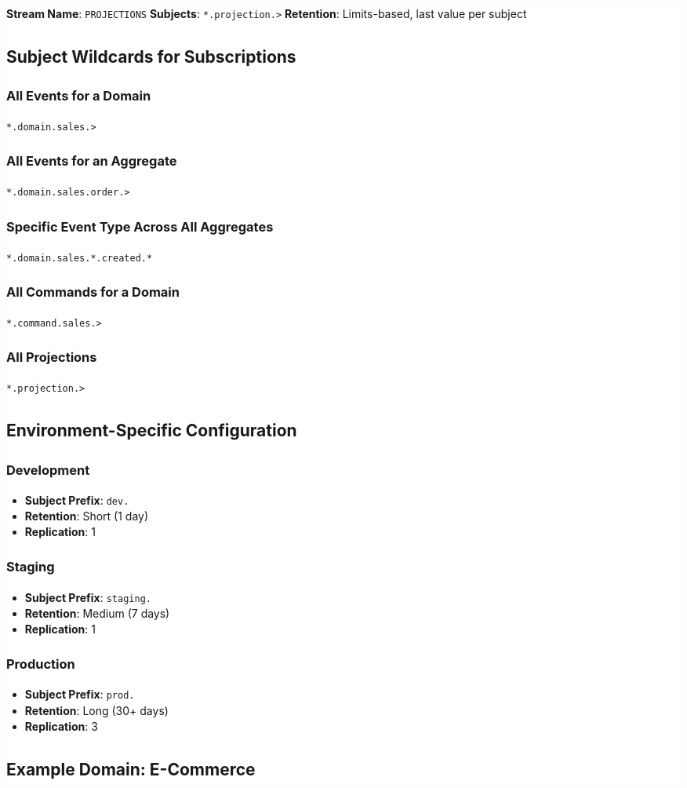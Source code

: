 **Stream Name**: `PROJECTIONS`
**Subjects**: `*.projection.>`
**Retention**: Limits-based, last value per subject

## Subject Wildcards for Subscriptions

### All Events for a Domain
```
*.domain.sales.>
```

### All Events for an Aggregate
```
*.domain.sales.order.>
```

### Specific Event Type Across All Aggregates
```
*.domain.sales.*.created.*
```

### All Commands for a Domain
```
*.command.sales.>
```

### All Projections
```
*.projection.>
```

## Environment-Specific Configuration

### Development
- **Subject Prefix**: `dev.`
- **Retention**: Short (1 day)
- **Replication**: 1

### Staging
- **Subject Prefix**: `staging.`
- **Retention**: Medium (7 days)
- **Replication**: 1

### Production
- **Subject Prefix**: `prod.`
- **Retention**: Long (30+ days)
- **Replication**: 3

## Example Domain: E-Commerce
